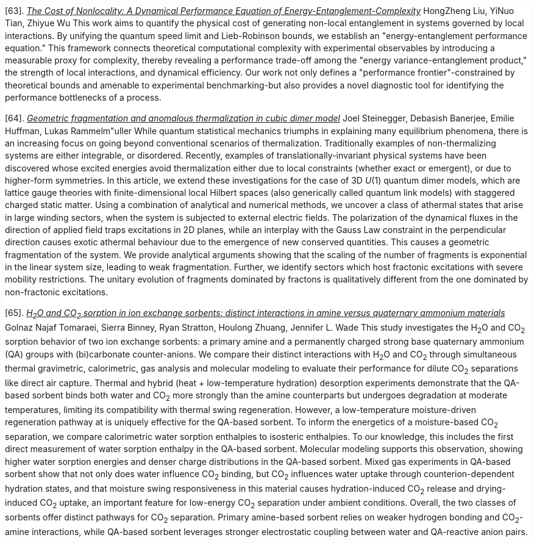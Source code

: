 [63]. [*The Cost of Nonlocality: A Dynamical Performance Equation of Energy-Entanglement-Complexity*](https://arxiv.org/abs/2508.03781 "The Cost of Nonlocality: A Dynamical Performance Equation of Energy-Entanglement-Complexity")
HongZheng Liu, YiNuo Tian, Zhiyue Wu
This work aims to quantify the physical cost of generating non-local entanglement in systems governed by local interactions. By unifying the quantum speed limit and Lieb-Robinson bounds, we establish an "energy-entanglement performance equation." This framework connects theoretical computational complexity with experimental observables by introducing a measurable proxy for complexity, thereby revealing a performance trade-off among the "energy variance-entanglement product," the strength of local interactions, and dynamical efficiency. Our work not only defines a "performance frontier"-constrained by theoretical bounds and amenable to experimental benchmarking-but also provides a novel diagnostic tool for identifying the performance bottlenecks of a process.

[64]. [*Geometric fragmentation and anomalous thermalization in cubic dimer model*](https://arxiv.org/abs/2508.03802 "Geometric fragmentation and anomalous thermalization in cubic dimer model")
Joel Steinegger, Debasish Banerjee, Emilie Huffman, Lukas Rammelm\"uller
While quantum statistical mechanics triumphs in explaining many equilibrium phenomena, there is an increasing focus on going beyond conventional scenarios of thermalization. Traditionally examples of non-thermalizing systems are either integrable, or disordered. Recently, examples of translationally-invariant physical systems have been discovered whose excited energies avoid thermalization either due to local constraints (whether exact or emergent), or due to higher-form symmetries. In this article, we extend these investigations for the case of 3D $U(1)$ quantum dimer models, which are lattice gauge theories with finite-dimensional local Hilbert spaces (also generically called quantum link models) with staggered charged static matter. Using a combination of analytical and numerical methods, we uncover a class of athermal states that arise in large winding sectors, when the system is subjected to external electric fields. The polarization of the dynamical fluxes in the direction of applied field traps excitations in 2D planes, while an interplay with the Gauss Law constraint in the perpendicular direction causes exotic athermal behaviour due to the emergence of new conserved quantities. This causes a geometric fragmentation of the system. We provide analytical arguments showing that the scaling of the number of fragments is exponential in the linear system size, leading to weak fragmentation. Further, we identify sectors which host fractonic excitations with severe mobility restrictions. The unitary evolution of fragments dominated by fractons is qualitatively different from the one dominated by non-fractonic excitations.

[65]. [*H$_2$O and CO$_2$ sorption in ion exchange sorbents: distinct interactions in amine versus quaternary ammonium materials*](https://arxiv.org/abs/2508.03909 "H$_2$O and CO$_2$ sorption in ion exchange sorbents: distinct interactions in amine versus quaternary ammonium materials")
Golnaz Najaf Tomaraei, Sierra Binney, Ryan Stratton, Houlong Zhuang, Jennifer L. Wade
This study investigates the H$_2$O  and CO$_2$ sorption behavior of two ion exchange sorbents: a primary amine and a permanently charged strong base quaternary ammonium (QA) groups with (bi)carbonate counter-anions. We compare their distinct interactions with H$_2$O  and CO$_2$ through simultaneous thermal gravimetric, calorimetric, gas analysis and molecular modeling to evaluate their performance for dilute CO$_2$ separations like direct air capture. Thermal and hybrid (heat + low-temperature hydration) desorption experiments demonstrate that the QA-based sorbent binds both water and CO$_2$ more strongly than the amine counterparts but undergoes degradation at moderate temperatures, limiting its compatibility with thermal swing regeneration. However, a low-temperature moisture-driven regeneration pathway at is uniquely effective for the QA-based sorbent. To inform the energetics of a moisture-based CO$_2$ separation, we compare calorimetric water sorption enthalpies to isosteric enthalpies. To our knowledge, this includes the first direct measurement of water sorption enthalpy in the QA-based sorbent. Molecular modeling supports this observation, showing higher water sorption energies and denser charge distributions in the QA-based sorbent. Mixed gas experiments in QA-based sorbent show that not only does water influence CO$_2$ binding, but CO$_2$ influences water uptake through counterion-dependent hydration states, and that moisture swing responsiveness in this material causes hydration-induced CO$_2$ release and drying-induced CO$_2$ uptake, an important feature for low-energy CO$_2$ separation under ambient conditions. Overall, the two classes of sorbents offer distinct pathways for CO$_2$ separation. Primary amine-based sorbent relies on weaker hydrogen bonding and CO$_2$-amine interactions, while QA-based sorbent leverages stronger electrostatic coupling between water and QA-reactive anion pairs.
